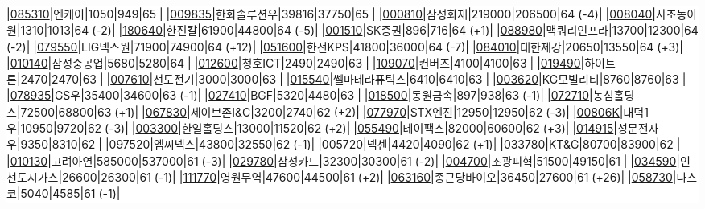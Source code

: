 |[085310](https://finance.daum.net/quotes/A085310)|엔케이|1050|949|65 |
|[009835](https://finance.daum.net/quotes/A009835)|한화솔루션우|39816|37750|65 |
|[000810](https://finance.daum.net/quotes/A000810)|삼성화재|219000|206500|64 (-4)|
|[008040](https://finance.daum.net/quotes/A008040)|사조동아원|1310|1013|64 (-2)|
|[180640](https://finance.daum.net/quotes/A180640)|한진칼|61900|44800|64 (-5)|
|[001510](https://finance.daum.net/quotes/A001510)|SK증권|896|716|64 (+1)|
|[088980](https://finance.daum.net/quotes/A088980)|맥쿼리인프라|13700|12300|64 (-2)|
|[079550](https://finance.daum.net/quotes/A079550)|LIG넥스원|71900|74900|64 (+12)|
|[051600](https://finance.daum.net/quotes/A051600)|한전KPS|41800|36000|64 (-7)|
|[084010](https://finance.daum.net/quotes/A084010)|대한제강|20650|13550|64 (+3)|
|[010140](https://finance.daum.net/quotes/A010140)|삼성중공업|5680|5280|64 |
|[012600](https://finance.daum.net/quotes/A012600)|청호ICT|2490|2490|63 |
|[109070](https://finance.daum.net/quotes/A109070)|컨버즈|4100|4100|63 |
|[019490](https://finance.daum.net/quotes/A019490)|하이트론|2470|2470|63 |
|[007610](https://finance.daum.net/quotes/A007610)|선도전기|3000|3000|63 |
|[015540](https://finance.daum.net/quotes/A015540)|쎌마테라퓨틱스|6410|6410|63 |
|[003620](https://finance.daum.net/quotes/A003620)|KG모빌리티|8760|8760|63 |
|[078935](https://finance.daum.net/quotes/A078935)|GS우|35400|34600|63 (-1)|
|[027410](https://finance.daum.net/quotes/A027410)|BGF|5320|4480|63 |
|[018500](https://finance.daum.net/quotes/A018500)|동원금속|897|938|63 (-1)|
|[072710](https://finance.daum.net/quotes/A072710)|농심홀딩스|72500|68800|63 (+1)|
|[067830](https://finance.daum.net/quotes/A067830)|세이브존I&C|3200|2740|62 (+2)|
|[077970](https://finance.daum.net/quotes/A077970)|STX엔진|12950|12950|62 (-3)|
|[00806K](https://finance.daum.net/quotes/A00806K)|대덕1우|10950|9720|62 (-3)|
|[003300](https://finance.daum.net/quotes/A003300)|한일홀딩스|13000|11520|62 (+2)|
|[055490](https://finance.daum.net/quotes/A055490)|테이팩스|82000|60600|62 (+3)|
|[014915](https://finance.daum.net/quotes/A014915)|성문전자우|9350|8310|62 |
|[097520](https://finance.daum.net/quotes/A097520)|엠씨넥스|43800|32550|62 (-1)|
|[005720](https://finance.daum.net/quotes/A005720)|넥센|4420|4090|62 (+1)|
|[033780](https://finance.daum.net/quotes/A033780)|KT&G|80700|83900|62 |
|[010130](https://finance.daum.net/quotes/A010130)|고려아연|585000|537000|61 (-3)|
|[029780](https://finance.daum.net/quotes/A029780)|삼성카드|32300|30300|61 (-2)|
|[004700](https://finance.daum.net/quotes/A004700)|조광피혁|51500|49150|61 |
|[034590](https://finance.daum.net/quotes/A034590)|인천도시가스|26600|26300|61 (-1)|
|[111770](https://finance.daum.net/quotes/A111770)|영원무역|47600|44500|61 (+2)|
|[063160](https://finance.daum.net/quotes/A063160)|종근당바이오|36450|27600|61 (+26)|
|[058730](https://finance.daum.net/quotes/A058730)|다스코|5040|4585|61 (-1)|